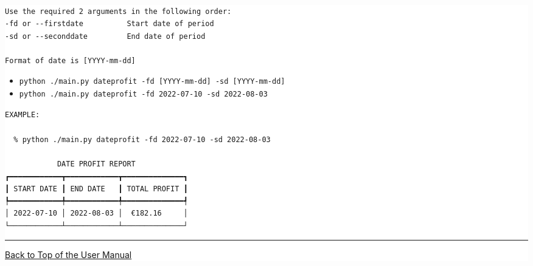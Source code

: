 ``` -
Use the required 2 arguments in the following order:
-fd or --firstdate          Start date of period
-sd or --seconddate         End date of period

Format of date is [YYYY-mm-dd]
```

* `python ./main.py dateprofit -fd [YYYY-mm-dd] -sd [YYYY-mm-dd]`
* `python ./main.py dateprofit -fd 2022-07-10 -sd 2022-08-03`

``` -
EXAMPLE:

  % python ./main.py dateprofit -fd 2022-07-10 -sd 2022-08-03

            DATE PROFIT REPORT            
┏━━━━━━━━━━━━┳━━━━━━━━━━━━┳━━━━━━━━━━━━━━┓
┃ START DATE ┃ END DATE   ┃ TOTAL PROFIT ┃
┡━━━━━━━━━━━━╇━━━━━━━━━━━━╇━━━━━━━━━━━━━━┩
│ 2022-07-10 │ 2022-08-03 │  €182.16     │
└────────────┴────────────┴──────────────┘
```

---

[Back to Top of the User Manual](#user-manual-superpy)
